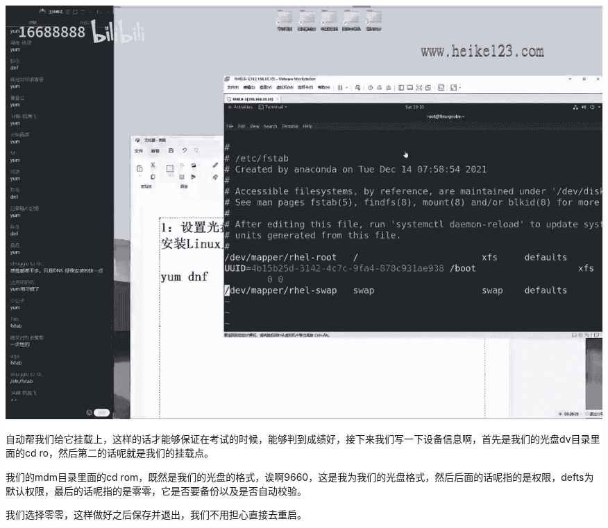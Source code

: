 ![](img/02a226413774ed27694003c105245250_26.png)

自动帮我们给它挂载上，这样的话才能够保证在考试的时候，能够判到成绩好，接下来我们写一下设备信息啊，首先是我们的光盘dv目录里面的cd ro，然后第二的话呢就是我们的挂载点。

我们的mdm目录里面的cd rom，既然是我们的光盘的格式，诶啊9660，这是我为我们的光盘格式，然后后面的话呢指的是权限，defts为默认权限，最后的话呢指的是零零，它是否要备份以及是否自动校验。

我们选择零零，这样做好之后保存并退出，我们不用担心直接去重启。
